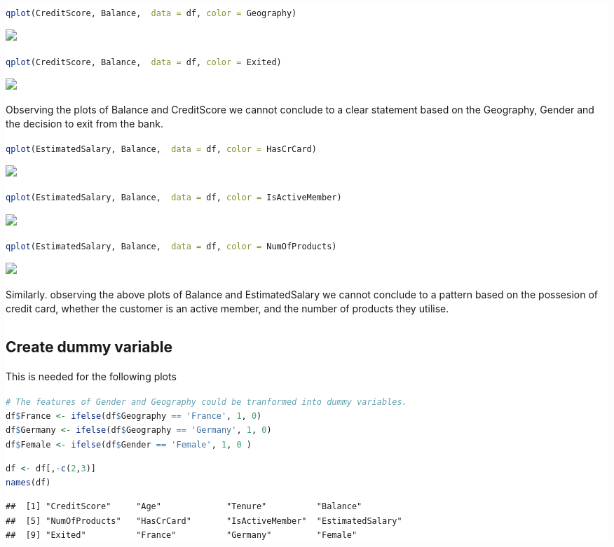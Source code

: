 ``` r
qplot(CreditScore, Balance,  data = df, color = Geography)
```

![](Churn_Modelling-CODE_files/figure-gfm/unnamed-chunk-19-2.png)

``` r
qplot(CreditScore, Balance,  data = df, color = Exited)
```

![](Churn_Modelling-CODE_files/figure-gfm/unnamed-chunk-19-3.png)

Observing the plots of Balance and CreditScore we cannot conclude to a
clear statement based on the Geography, Gender and the decision to exit
from the bank.

``` r
qplot(EstimatedSalary, Balance,  data = df, color = HasCrCard)
```

![](Churn_Modelling-CODE_files/figure-gfm/unnamed-chunk-20-1.png)

``` r
qplot(EstimatedSalary, Balance,  data = df, color = IsActiveMember)
```

![](Churn_Modelling-CODE_files/figure-gfm/unnamed-chunk-20-2.png)

``` r
qplot(EstimatedSalary, Balance,  data = df, color = NumOfProducts)
```

![](Churn_Modelling-CODE_files/figure-gfm/unnamed-chunk-20-3.png)

Similarly. observing the above plots of Balance and EstimatedSalary we
cannot conclude to a pattern based on the possesion of credit card,
whether the customer is an active member, and the number of products
they utilise.

## Create dummy variable

This is needed for the following plots

``` r
# The features of Gender and Geography could be tranformed into dummy variables.
df$France <- ifelse(df$Geography == 'France', 1, 0)
df$Germany <- ifelse(df$Geography == 'Germany', 1, 0)
df$Female <- ifelse(df$Gender == 'Female', 1, 0 )
```

``` r
df <- df[,-c(2,3)]
names(df)
```

    ##  [1] "CreditScore"     "Age"             "Tenure"          "Balance"        
    ##  [5] "NumOfProducts"   "HasCrCard"       "IsActiveMember"  "EstimatedSalary"
    ##  [9] "Exited"          "France"          "Germany"         "Female"
